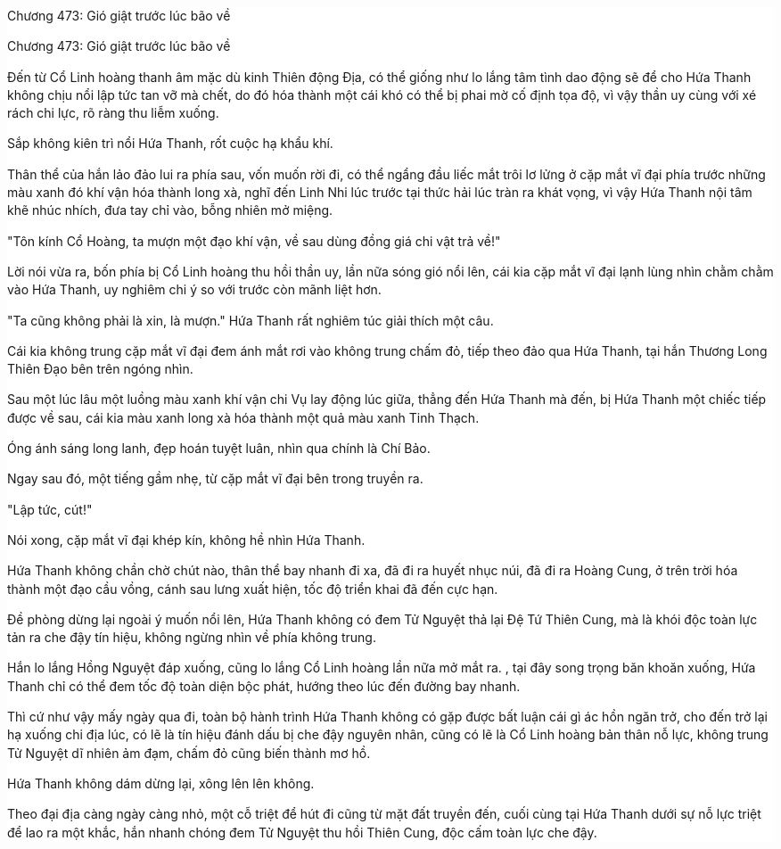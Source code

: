 




Chương 473: Gió giật trước lúc bão về


Chương 473: Gió giật trước lúc bão về

Đến từ Cổ Linh hoàng thanh âm mặc dù kinh Thiên động Địa, có thể giống như lo lắng tâm tình dao động sẽ để cho Hứa Thanh không chịu nổi lập tức tan vỡ mà chết, do đó hóa thành một cái khó có thể bị phai mờ cố định tọa độ, vì vậy thần uy cùng với xé rách chi lực, rõ ràng thu liễm xuống.

Sắp không kiên trì nổi Hứa Thanh, rốt cuộc hạ khẩu khí.

Thân thể của hắn lảo đảo lui ra phía sau, vốn muốn rời đi, có thể ngẩng đầu liếc mắt trôi lơ lửng ở cặp mắt vĩ đại phía trước những màu xanh đó khí vận hóa thành long xà, nghĩ đến Linh Nhi lúc trước tại thức hải lúc tràn ra khát vọng, vì vậy Hứa Thanh nội tâm khẽ nhúc nhích, đưa tay chỉ vào, bỗng nhiên mở miệng.

"Tôn kính Cổ Hoàng, ta mượn một đạo khí vận, về sau dùng đồng giá chi vật trả về!"

Lời nói vừa ra, bốn phía bị Cổ Linh hoàng thu hồi thần uy, lần nữa sóng gió nổi lên, cái kia cặp mắt vĩ đại lạnh lùng nhìn chằm chằm vào Hứa Thanh, uy nghiêm chi ý so với trước còn mãnh liệt hơn.

"Ta cũng không phải là xin, là mượn." Hứa Thanh rất nghiêm túc giải thích một câu.

Cái kia không trung cặp mắt vĩ đại đem ánh mắt rơi vào không trung chấm đỏ, tiếp theo đảo qua Hứa Thanh, tại hắn Thương Long Thiên Đạo bên trên ngóng nhìn.

Sau một lúc lâu một luồng màu xanh khí vận chi Vụ lay động lúc giữa, thẳng đến Hứa Thanh mà đến, bị Hứa Thanh một chiếc tiếp được về sau, cái kia màu xanh long xà hóa thành một quả màu xanh Tinh Thạch.

Óng ánh sáng long lanh, đẹp hoán tuyệt luân, nhìn qua chính là Chí Bảo.

Ngay sau đó, một tiếng gầm nhẹ, từ cặp mắt vĩ đại bên trong truyền ra.

"Lập tức, cút!"

Nói xong, cặp mắt vĩ đại khép kín, không hề nhìn Hứa Thanh.

Hứa Thanh không chần chờ chút nào, thân thể bay nhanh đi xa, đã đi ra huyết nhục núi, đã đi ra Hoàng Cung, ở trên trời hóa thành một đạo cầu vồng, cánh sau lưng xuất hiện, tốc độ triển khai đã đến cực hạn.

Đề phòng dừng lại ngoài ý muốn nổi lên, Hứa Thanh không có đem Tử Nguyệt thả lại Đệ Tứ Thiên Cung, mà là khói độc toàn lực tản ra che đậy tín hiệu, không ngừng nhìn về phía không trung.

Hắn lo lắng Hồng Nguyệt đáp xuống, cũng lo lắng Cổ Linh hoàng lần nữa mở mắt ra. , tại đây song trọng băn khoăn xuống, Hứa Thanh chỉ có thể đem tốc độ toàn diện bộc phát, hướng theo lúc đến đường bay nhanh.

Thì cứ như vậy mấy ngày qua đi, toàn bộ hành trình Hứa Thanh không có gặp được bất luận cái gì ác hồn ngăn trở, cho đến trở lại hạ xuống chi địa lúc, có lẽ là tín hiệu đánh dấu bị che đậy nguyên nhân, cũng có lẽ là Cổ Linh hoàng bản thân nỗ lực, không trung Tử Nguyệt dĩ nhiên ảm đạm, chấm đỏ cũng biến thành mơ hồ.

Hứa Thanh không dám dừng lại, xông lên lên không.

Theo đại địa càng ngày càng nhỏ, một cỗ triệt để hút đi cũng từ mặt đất truyền đến, cuối cùng tại Hứa Thanh dưới sự nỗ lực triệt để lao ra một khắc, hắn nhanh chóng đem Tử Nguyệt thu hồi Thiên Cung, độc cấm toàn lực che đậy.

